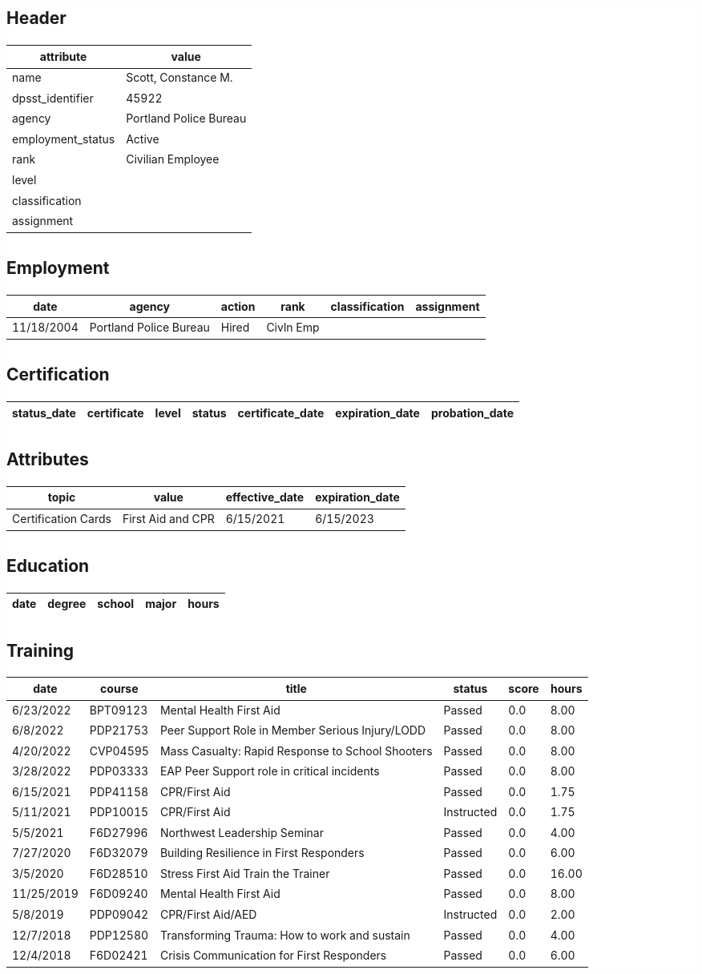 ## Header
| attribute | value |
| --------- | ----- |
| name | Scott, Constance M. |
| dpsst_identifier | 45922 |
| agency | Portland Police Bureau |
| employment_status | Active |
| rank | Civilian Employee |
| level |  |
| classification |  |
| assignment |  |
## Employment
| date | agency | action | rank | classification | assignment |
| ---- | ------ | ------ | ---- | -------------- | ---------- |
| 11/18/2004 | Portland Police Bureau | Hired | Civln Emp |  |  |
## Certification
| status_date | certificate | level | status | certificate_date | expiration_date | probation_date |
| ----------- | ----------- | ----- | ------ | ---------------- | --------------- | -------------- |
## Attributes
| topic | value | effective_date | expiration_date |
| ----- | ----- | -------------- | --------------- |
| Certification Cards | First Aid and CPR | 6/15/2021 | 6/15/2023 |
## Education
| date | degree | school | major | hours |
| ---- | ------ | ------ | ----- | ----- |
## Training
| date | course | title | status | score | hours |
| ---- | ------ | ----- | ------ | ----- | ----- |
| 6/23/2022 | BPT09123 | Mental Health First Aid | Passed | 0.0 | 8.00 |
| 6/8/2022 | PDP21753 | Peer Support Role in Member Serious Injury/LODD | Passed | 0.0 | 8.00 |
| 4/20/2022 | CVP04595 | Mass Casualty: Rapid Response to School Shooters | Passed | 0.0 | 8.00 |
| 3/28/2022 | PDP03333 | EAP Peer Support role in critical incidents | Passed | 0.0 | 8.00 |
| 6/15/2021 | PDP41158 | CPR/First Aid | Passed | 0.0 | 1.75 |
| 5/11/2021 | PDP10015 | CPR/First Aid | Instructed | 0.0 | 1.75 |
| 5/5/2021 | F6D27996 | Northwest Leadership Seminar | Passed | 0.0 | 4.00 |
| 7/27/2020 | F6D32079 | Building Resilience in First Responders | Passed | 0.0 | 6.00 |
| 3/5/2020 | F6D28510 | Stress First Aid Train the Trainer | Passed | 0.0 | 16.00 |
| 11/25/2019 | F6D09240 | Mental Health First Aid | Passed | 0.0 | 8.00 |
| 5/8/2019 | PDP09042 | CPR/First Aid/AED | Instructed | 0.0 | 2.00 |
| 12/7/2018 | PDP12580 | Transforming Trauma: How to work and sustain | Passed | 0.0 | 4.00 |
| 12/4/2018 | F6D02421 | Crisis Communication for First Responders | Passed | 0.0 | 6.00 |